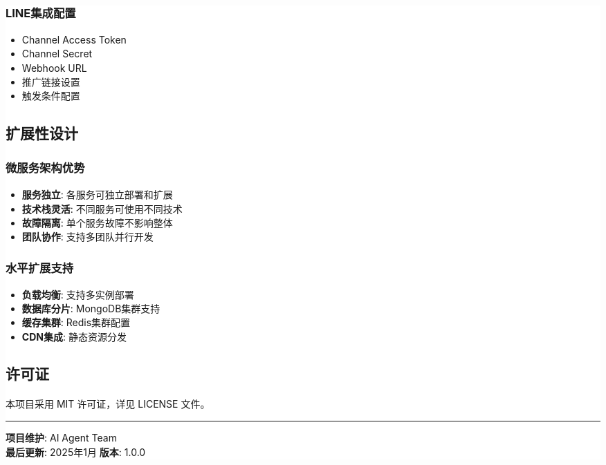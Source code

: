### LINE集成配置
- Channel Access Token
- Channel Secret
- Webhook URL
- 推广链接设置
- 触发条件配置

## 扩展性设计

### 微服务架构优势
- **服务独立**: 各服务可独立部署和扩展
- **技术栈灵活**: 不同服务可使用不同技术
- **故障隔离**: 单个服务故障不影响整体
- **团队协作**: 支持多团队并行开发

### 水平扩展支持
- **负载均衡**: 支持多实例部署
- **数据库分片**: MongoDB集群支持
- **缓存集群**: Redis集群配置
- **CDN集成**: 静态资源分发

## 许可证

本项目采用 MIT 许可证，详见 LICENSE 文件。

---

**项目维护**: AI Agent Team  
**最后更新**: 2025年1月
**版本**: 1.0.0